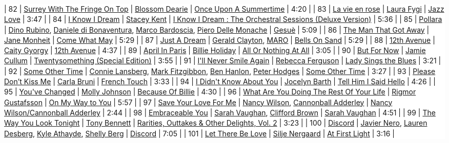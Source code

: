 | 82 | [Surrey With The Fringe On Top](https://open.spotify.com/track/43bBYODzZFd9nOfBaBRrr6) | [Blossom Dearie](https://open.spotify.com/artist/5bWApG9Vdshhd1J50UnNf6) | [Once Upon A Summertime](https://open.spotify.com/album/5pJeMvBDbvBnmDJsd0Up9n) | 4:20 |
| 83 | [La vie en rose](https://open.spotify.com/track/5ShdF7P8hl40IhvhoTnVyx) | [Laura Fygi](https://open.spotify.com/artist/5ETqbIZYRoPMQbly4iVfuB) | [Jazz Love](https://open.spotify.com/album/2XDDmdrutCzZRwxpkoJBLq) | 3:47 |
| 84 | [I Know I Dream](https://open.spotify.com/track/4tKuk0iRGIw12J8fwpI7OH) | [Stacey Kent](https://open.spotify.com/artist/03EYBMnqSchCMp5D9qmFXi) | [I Know I Dream : The Orchestral Sessions \(Deluxe Version\)](https://open.spotify.com/album/053FwZ4XD8d2xY2GhMB9sH) | 5:36 |
| 85 | [Pollara](https://open.spotify.com/track/6zt2jsiRTnZfMsy3aq0Kou) | [Dino Rubino](https://open.spotify.com/artist/3BatL5ELL5CEN1xjCeDi7S), [Daniele di Bonaventura](https://open.spotify.com/artist/2FfQ9VP66RZxG0lmiMAKT6), [Marco Bardoscia](https://open.spotify.com/artist/6nPFcBOpXLW2vzvor5xo6E), [Piero Delle Monache](https://open.spotify.com/artist/2JFA9BRChlRo2w7gTTKaXa) | [Gesuè](https://open.spotify.com/album/17SOT6y04dNh1shWT10Mzz) | 5:09 |
| 86 | [The Man That Got Away](https://open.spotify.com/track/0cweXV4g3behXK3wXGgk37) | [Jane Monheit](https://open.spotify.com/artist/7rwI5cbw9cUKFVul2rZMiZ) | [Come What May](https://open.spotify.com/album/1PfdkCao8Kpvpwn977xklZ) | 5:29 |
| 87 | [Just A Dream](https://open.spotify.com/track/3n09FQ8rPHhxS46wzYEmWq) | [Gerald Clayton](https://open.spotify.com/artist/5mYw31MXiGnqTMliAcl7m8), [MARO](https://open.spotify.com/artist/3NP4jJcW3R6qO6rbtnH0wn) | [Bells On Sand](https://open.spotify.com/album/5WmMcrffw3sBnMxxrhbF0g) | 5:29 |
| 88 | [12th Avenue](https://open.spotify.com/track/2x5Rw8dR4Vi0tHSHk3ApNc) | [Caity Gyorgy](https://open.spotify.com/artist/7MCpoKftSxsTCS8UBu1GFa) | [12th Avenue](https://open.spotify.com/album/5fxTcupBle4mwU8NUUm6Zd) | 4:37 |
| 89 | [April In Paris](https://open.spotify.com/track/34zhjduFdQFhkRUJ230h9T) | [Billie Holiday](https://open.spotify.com/artist/1YzCsTRb22dQkh9lghPIrp) | [All Or Nothing At All](https://open.spotify.com/album/4euFXiaCTmBkwh9HXjagp9) | 3:05 |
| 90 | [But For Now](https://open.spotify.com/track/1oSmMZfuhctJjbrn3joJKc) | [Jamie Cullum](https://open.spotify.com/artist/3XxxEq6BREC57nCWXbQZ7o) | [Twentysomething \(Special Edition\)](https://open.spotify.com/album/6YwcKkG1bEljsv9nyfCtgh) | 3:55 |
| 91 | [I'll Never Smile Again](https://open.spotify.com/track/5mcHO8QN7aujyCMyiyyvHT) | [Rebecca Ferguson](https://open.spotify.com/artist/0CrCKxXekxMpkYfMEf8mca) | [Lady Sings the Blues](https://open.spotify.com/album/6ZdKc2ZMEQnhPCjB2NL2ys) | 3:21 |
| 92 | [Some Other Time](https://open.spotify.com/track/0wVDgWsBZkeLzERYSYj8CJ) | [Connie Lansberg](https://open.spotify.com/artist/4qLq0MatI5KT1xG49JK84A), [Mark Fitzgibbon](https://open.spotify.com/artist/6pGS8ODz3Vpeg4b6XOj2jB), [Ben Hanlon](https://open.spotify.com/artist/5wmOjwX4DBUnoS9Qz9A1WY), [Peter Hodges](https://open.spotify.com/artist/6R24JW8eOgeuOMGkehKfYh) | [Some Other Time](https://open.spotify.com/album/1KvuEly7wop2kY2YKkqjAg) | 3:27 |
| 93 | [Please Don’t Kiss Me](https://open.spotify.com/track/53BNQYtpEJu1lmOVkYRWTL) | [Carla Bruni](https://open.spotify.com/artist/1HVwzNriKEjaeE06okqSpx) | [French Touch](https://open.spotify.com/album/2bHQTGyLGnwMDqrsuMvTsQ) | 3:33 |
| 94 | [I Didn't Know About You](https://open.spotify.com/track/2ffVdQxr7RREUKtmxuM6Rn) | [Jocelyn Barth](https://open.spotify.com/artist/2xRDpIhc5GNhD6U1nnsZLX) | [Tell Him I Said Hello](https://open.spotify.com/album/39QI8WaZmEFH6UxIPqz94J) | 4:26 |
| 95 | [You've Changed](https://open.spotify.com/track/6R8E6KJoBLcSEtWRUcKali) | [Molly Johnson](https://open.spotify.com/artist/0OhbmRARz9nrChla8W2OGU) | [Because Of Billie](https://open.spotify.com/album/6Bz3G8ZBPt3raos669LnuB) | 4:30 |
| 96 | [What Are You Doing The Rest Of Your Life](https://open.spotify.com/track/4cZS6Zsn3H7Srg42UX7v5W) | [Rigmor Gustafsson](https://open.spotify.com/artist/4PVhLylgFzJbW165GuwMzU) | [On My Way to You](https://open.spotify.com/album/1HQrW5oQigjeWcKwR3HkNX) | 5:57 |
| 97 | [Save Your Love For Me](https://open.spotify.com/track/4ur0Fd4coSwWtP8MWpkjR9) | [Nancy Wilson](https://open.spotify.com/artist/2JfVCMa3FlvQRlLT5uH9zb), [Cannonball Adderley](https://open.spotify.com/artist/5v74mT11KGJqadf9sLw4dA) | [Nancy Wilson/Cannonball Adderley](https://open.spotify.com/album/6yyNgCQNsJ3VJ9PP7CmvLJ) | 2:44 |
| 98 | [Embraceable You](https://open.spotify.com/track/5m3XMzewNg9EADweC7j7Nn) | [Sarah Vaughan](https://open.spotify.com/artist/1bgyxtWjZwA5PQlDsvs9b8), [Clifford Brown](https://open.spotify.com/artist/1HJHwWck1EY096ea2iPAHO) | [Sarah Vaughan](https://open.spotify.com/album/7wX89EWCK8cNZeGnBS5bMG) | 4:51 |
| 99 | [The Way You Look Tonight](https://open.spotify.com/track/7yED4n2U8RR5LKZVmisiev) | [Tony Bennett](https://open.spotify.com/artist/2lolQgalUvZDfp5vvVtTYV) | [Rarities, Outtakes & Other Delights, Vol\. 2](https://open.spotify.com/album/29DNH3Fggk7fkLZebFkcH8) | 3:23 |
| 100 | [Discord](https://open.spotify.com/track/2lWUPIPZmGJPaqiPFsmHqy) | [Javier Nero](https://open.spotify.com/artist/0yxQAcXH8zQuWLcouvUg7m), [Lauren Desberg](https://open.spotify.com/artist/3TfaPPKGoRgvEHpsAM7f5J), [Kyle Athayde](https://open.spotify.com/artist/0RzZX668EqWmLhtULOwDph), [Shelly Berg](https://open.spotify.com/artist/4U9TSTlbklvLVHcwbSH7FP) | [Discord](https://open.spotify.com/album/3bZaezUZTlv8LXIFmqA4u7) | 7:05 |
| 101 | [Let There Be Love](https://open.spotify.com/track/1RrdcQQ5nyoZGc9xYnX5DI) | [Silje Nergaard](https://open.spotify.com/artist/3hCQUVIcg8nWvkZToF4rqc) | [At First Light](https://open.spotify.com/album/4iJTuwQiLeteB5MaPKtF7A) | 3:16 |